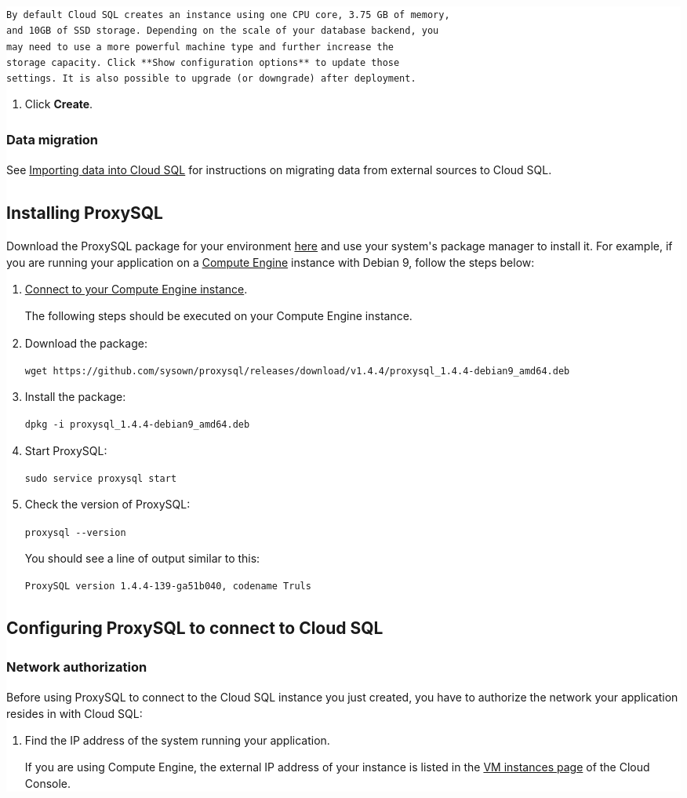     By default Cloud SQL creates an instance using one CPU core, 3.75 GB of memory,
    and 10GB of SSD storage. Depending on the scale of your database backend, you
    may need to use a more powerful machine type and further increase the
    storage capacity. Click **Show configuration options** to update those
    settings. It is also possible to upgrade (or downgrade) after deployment.

1.  Click **Create**.

### Data migration

See [Importing data into Cloud SQL](https://cloud.google.com/sql/docs/mysql/import-export/importing)
for instructions on migrating data from external sources to Cloud SQL.

## Installing ProxySQL

Download the ProxySQL package for your environment
[here](https://github.com/sysown/proxysql/releases/latest) and use your system's
package manager to install it. For example, if you are running your application
on a [Compute Engine](https://cloud.google.com/compute/) instance with Debian 9,
follow the steps below:

1.  [Connect to your Compute Engine instance](https://cloud.google.com/compute/docs/instances/connecting-to-instance).

    The following steps should be executed on your Compute Engine instance.
    
1.  Download the package:

        wget https://github.com/sysown/proxysql/releases/download/v1.4.4/proxysql_1.4.4-debian9_amd64.deb

1.  Install the package:

        dpkg -i proxysql_1.4.4-debian9_amd64.deb

1.  Start ProxySQL:

        sudo service proxysql start

1.  Check the version of ProxySQL:

        proxysql --version

    You should see a line of output similar to this:

        ProxySQL version 1.4.4-139-ga51b040, codename Truls

## Configuring ProxySQL to connect to Cloud SQL

### Network authorization

Before using ProxySQL to connect to the Cloud SQL instance you just created, you
have to authorize the network your application resides in with Cloud SQL:

1.  Find the IP address of the system running your application.

    If you are using
    Compute Engine, the external IP address of your instance is listed in the
    [VM instances page](https://console.cloud.google.com/compute/instances) of the
    Cloud Console.
    